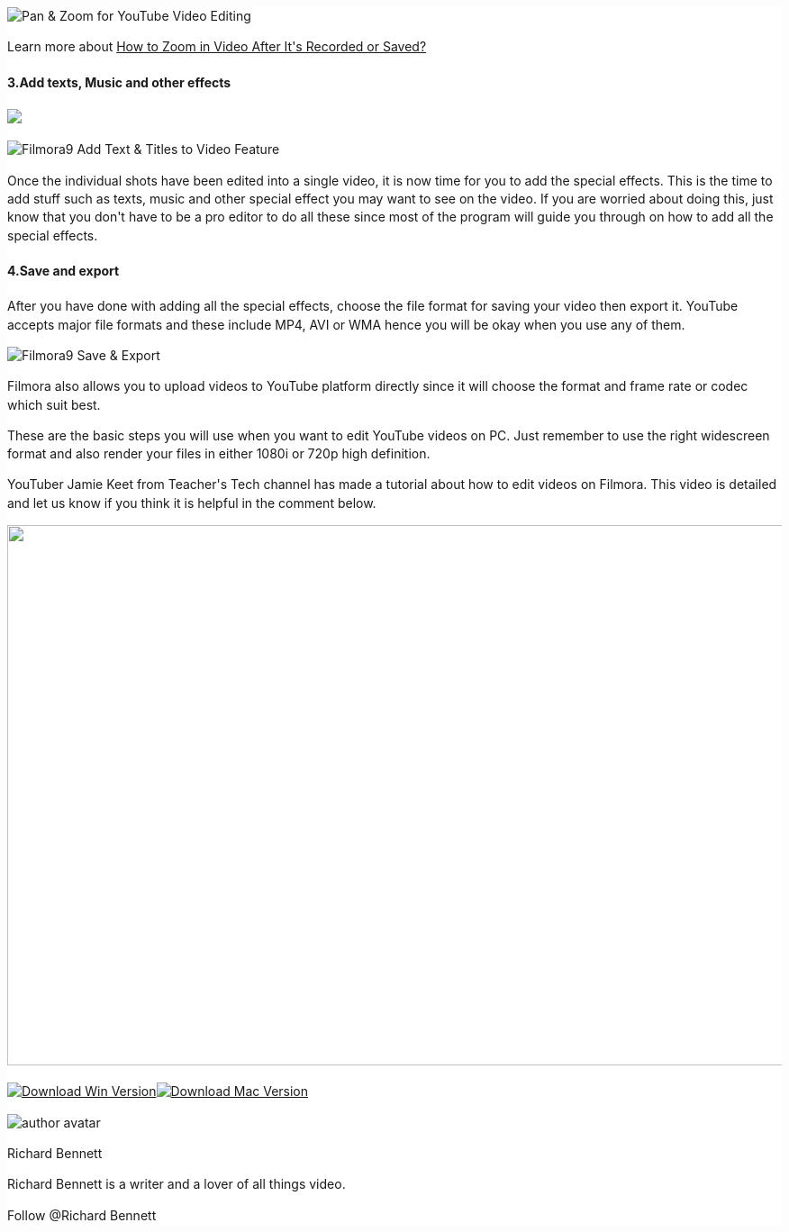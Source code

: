 ![Pan & Zoom  for YouTube Video Editing](https://images.wondershare.com/filmora/article-images/pan-zoom-editing.jpg)

Learn more about [How to Zoom in Video After It's Recorded or Saved?](https://tools.techidaily.com/wondershare/filmora/download/)

#### 3.Add texts, Music and other effects


<a href="https://secure.2checkout.com/order/checkout.php?PRODS=3546200&QTY=1&AFFILIATE=108875&CART=1"><img src="http://www.binteko.com/sites/default/files/banner01_468x60a.gif" border="0"></a>

![Filmora9 Add Text & Titles to Video Feature](https://images.wondershare.com/filmora/article-images/add-text-filmora9.jpg)

Once the individual shots have been edited into a single video, it is now time for you to add the special effects. This is the time to add stuff such as texts, music and other special effect you may want to see on the video. If you are worried about doing this, just know that you don't have to be a pro editor to do all these since most of the program will guide you through on how to add all the special effects.

#### 4.Save and export

After you have done with adding all the special effects, choose the file format for saving your video then export it. YouTube accepts major file formats and these include MP4, AVI or WMA hence you will be okay when you use any of them.

![Filmora9 Save & Export](https://images.wondershare.com/filmora/article-images/filmora9-export-options.jpg)

Filmora also allows you to upload videos to YouTube platform directly since it will choose the format and frame rate or codec which suit best.

These are the basic steps you will use when you want to edit YouTube videos on PC. Just remember to use the right widescreen format and also render your files in either 1080i or 720p high definition.

YouTuber Jamie Keet from Teacher's Tech channel has made a tutorial about how to edit videos on Filmora. This video is detailed and let us know if you think it is helpful in the comment below.


<a href="https://appsumo.8odi.net/c/5597632/2087484/7443" target="_top" id="2087484"><img src="//a.impactradius-go.com/display-ad/7443-2087484" border="0" alt="" width="1200" height="600"/></a><img height="0" width="0" src="https://appsumo.8odi.net/i/5597632/2087484/7443" style="position:absolute;visibility:hidden;" border="0" />

[![Download Win Version](https://images.wondershare.com/filmora/guide/download-btn-win.jpg)](https://tools.techidaily.com/wondershare/filmora/download/)[![Download Mac Version](https://images.wondershare.com/filmora/guide/download-btn-mac.jpg)](https://tools.techidaily.com/wondershare/filmora/download/)

![author avatar](https://images.wondershare.com/filmora/article-images/richard-bennett.jpg)

Richard Bennett

Richard Bennett is a writer and a lover of all things video.

Follow @Richard Bennett


<ins class="adsbygoogle"
     style="display:block"
     data-ad-format="autorelaxed"
     data-ad-client="ca-pub-7571918770474297"
     data-ad-slot="1223367746"></ins>
